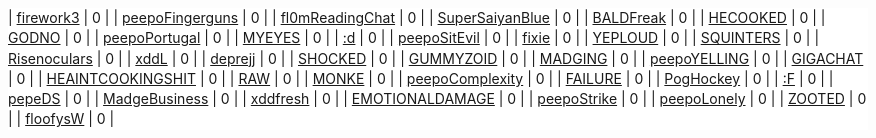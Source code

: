 | [firework3](https://7tv.app/emotes/01GNGD2HNG00054NW3FWKMEMTA)                                                                                      | 0     |
| [peepoFingerguns](https://7tv.app/emotes/01FC3XBPT8000113DYMDK6110P)                                                                                | 0     |
| [fl0mReadingChat](https://7tv.app/emotes/01FXV243TG000AY6WE2SPE8096)                                                                                | 0     |
| [SuperSaiyanBlue](https://7tv.app/emotes/01FSNH1K0G0007E5TN8YT2BJTS)                                                                                | 0     |
| [BALDFreak](https://7tv.app/emotes/01GV4YJ26G00027XC3KAB63PRT)                                                                                      | 0     |
| [HECOOKED](https://7tv.app/emotes/01GQT720J8000FWS0A7VYR0DWA)                                                                                       | 0     |
| [GODNO](https://7tv.app/emotes/01FY9WEBXR00077WTWSFD40R6K)                                                                                          | 0     |
| [peepoPortugal](https://7tv.app/emotes/01FCNQZ1MR00068HF7VSKGSCAV)                                                                                  | 0     |
| [MYEYES](https://7tv.app/emotes/01F6YCW958000AWTYY091Y3SY6)                                                                                         | 0     |
| [:d](https://7tv.app/emotes/01FEM1R99G000AEZ0QNPT4F7C1)                                                                                             | 0     |
| [peepoSitEvil](https://7tv.app/emotes/01G1NWFHC0000FTHW56240K6D5)                                                                                   | 0     |
| [fixie](https://7tv.app/emotes/01GH6TGXR8000CQMK9H2JFFR14)                                                                                          | 0     |
| [YEPLOUD](https://7tv.app/emotes/01FFEG0YB80000JT8GHDKHH95C)                                                                                        | 0     |
| [SQUINTERS](https://7tv.app/emotes/01FFZN2VN00003V31D4DMQN783)                                                                                      | 0     |
| [Risenoculars](https://7tv.app/emotes/01GNSJ54X00002CMDQZQBE4QCQ)                                                                                   | 0     |
| [xddL](https://7tv.app/emotes/01GAFPT5TR00093AHD0CWB4A5B)                                                                                           | 0     |
| [deprejj](https://7tv.app/emotes/01G2C78TP00005R8RGSJMR60D7)                                                                                        | 0     |
| [SHOCKED](https://7tv.app/emotes/01FRTM1MX000085N93FNKSAX3T)                                                                                        | 0     |
| [GUMMYZOID](https://7tv.app/emotes/01GVS35H9R0007BZAJGM7GHV8R)                                                                                      | 0     |
| [MADGING](https://7tv.app/emotes/01FX3093GG000AY6WE2SPE6RD1)                                                                                        | 0     |
| [peepoYELLING](https://7tv.app/emotes/01GYQ6X8QR0006C64NM0K7EVKP)                                                                                   | 0     |
| [GIGACHAT](https://7tv.app/emotes/01FJ78MS8R000DH5MPCRYF6MN2)                                                                                       | 0     |
| [HEAINTCOOKINGSHIT](https://7tv.app/emotes/01GNZE7MPG0005PQDH5KFZ2D20)                                                                              | 0     |
| [RAW](https://7tv.app/emotes/01FJ86ENP0000FZHS49NWQRF3H)                                                                                            | 0     |
| [MONKE](https://7tv.app/emotes/01G9FN8YF000080GCW6BK847N1)                                                                                          | 0     |
| [peepoComplexity](https://7tv.app/emotes/01GHH6ZR4G000694KGSE1H4QYH)                                                                                | 0     |
| [FAILURE](https://7tv.app/emotes/01G8W9DMZ80000JRJ8H2ASDCYM)                                                                                        | 0     |
| [PogHockey](https://7tv.app/emotes/01G3928DBG00067JFSTYNA6QPV)                                                                                      | 0     |
| [:F](https://7tv.app/emotes/01G1VD93BR000EQBW1MSQKT3QD)                                                                                             | 0     |
| [pepeDS](https://7tv.app/emotes/01F5YCQGMR000ARAYB43QJ1ZCT)                                                                                         | 0     |
| [MadgeBusiness](https://7tv.app/emotes/01FAQ28350000E93E1VGQVRAN4)                                                                                  | 0     |
| [xddfresh](https://7tv.app/emotes/01GC04A88G0006F0P0A7D2CCZ3)                                                                                       | 0     |
| [EMOTIONALDAMAGE](https://7tv.app/emotes/01FXAB1TQR000E970J8M04QY6H)                                                                                | 0     |
| [peepoStrike](https://7tv.app/emotes/01FVWWM7P0000B05D8JC8TFTDH)                                                                                    | 0     |
| [peepoLonely](https://7tv.app/emotes/01GC2MSAKG00001QSNM6E2NJH0)                                                                                    | 0     |
| [ZOOTED](https://7tv.app/emotes/01G5T00NF000060KXFGRT249GY)                                                                                         | 0     |
| [floofysW](https://7tv.app/emotes/01H260D0Q8000651A0D191BEF3)                                                                                       | 0     |